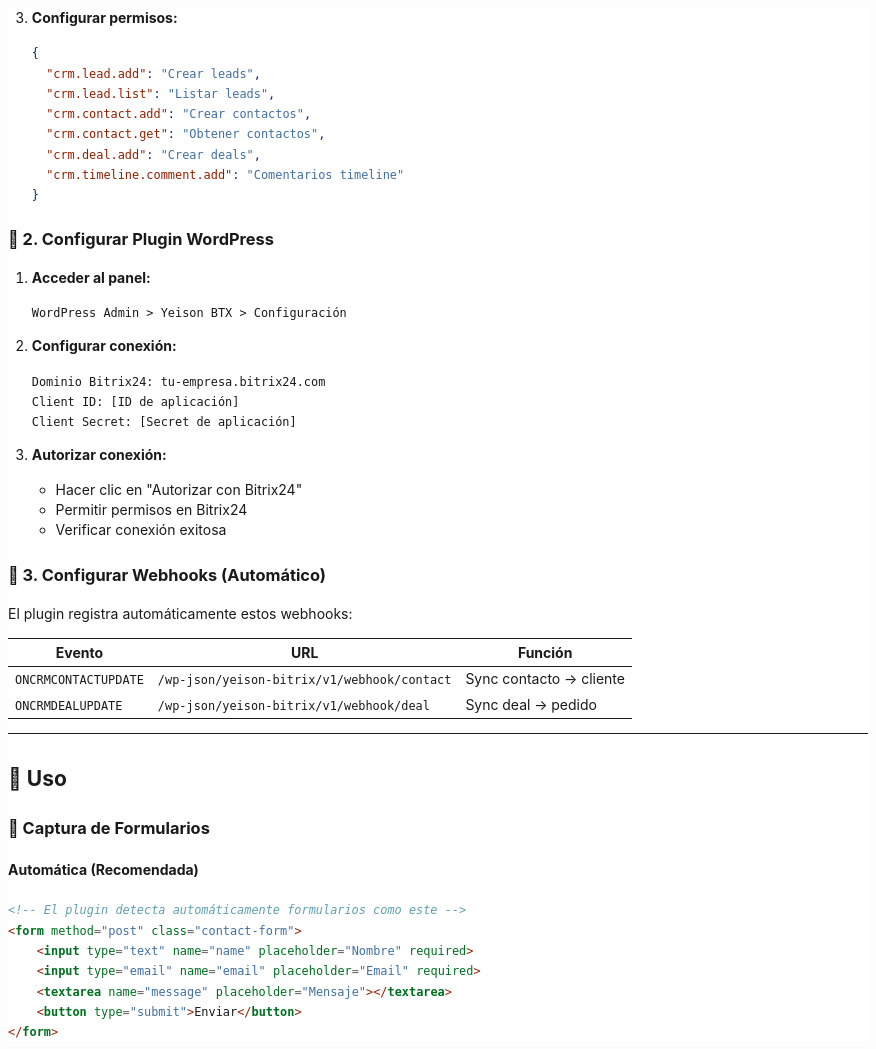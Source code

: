 3. **Configurar permisos:**
   ```json
   {
     "crm.lead.add": "Crear leads",
     "crm.lead.list": "Listar leads", 
     "crm.contact.add": "Crear contactos",
     "crm.contact.get": "Obtener contactos",
     "crm.deal.add": "Crear deals",
     "crm.timeline.comment.add": "Comentarios timeline"
   }
   ```

### 🔧 2. Configurar Plugin WordPress

1. **Acceder al panel:**
   ```
   WordPress Admin > Yeison BTX > Configuración
   ```

2. **Configurar conexión:**
   ```
   Dominio Bitrix24: tu-empresa.bitrix24.com
   Client ID: [ID de aplicación]
   Client Secret: [Secret de aplicación]
   ```

3. **Autorizar conexión:**
   - Hacer clic en "Autorizar con Bitrix24"
   - Permitir permisos en Bitrix24
   - Verificar conexión exitosa

### 📡 3. Configurar Webhooks (Automático)

El plugin registra automáticamente estos webhooks:

| Evento | URL | Función |
|--------|-----|---------|
| `ONCRMCONTACTUPDATE` | `/wp-json/yeison-bitrix/v1/webhook/contact` | Sync contacto → cliente |
| `ONCRMDEALUPDATE` | `/wp-json/yeison-bitrix/v1/webhook/deal` | Sync deal → pedido |

---

## 🚀 Uso

### 📝 Captura de Formularios

#### Automática (Recomendada)
```html
<!-- El plugin detecta automáticamente formularios como este -->
<form method="post" class="contact-form">
    <input type="text" name="name" placeholder="Nombre" required>
    <input type="email" name="email" placeholder="Email" required>
    <textarea name="message" placeholder="Mensaje"></textarea>
    <button type="submit">Enviar</button>
</form>
```
